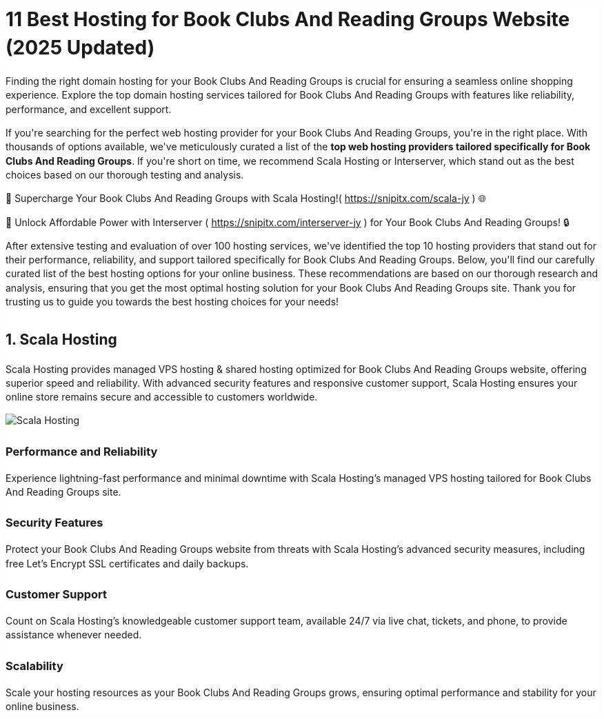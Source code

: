 # 11 Best Hosting for Book Clubs And Reading Groups Website (2025 Updated)

Finding the right domain hosting for your Book Clubs And Reading Groups is crucial for ensuring a seamless online shopping experience. Explore the top domain hosting services tailored for Book Clubs And Reading Groups with features like reliability, performance, and excellent support.

If you're searching for the perfect web hosting provider for your Book Clubs And Reading Groups, you're in the right place. With thousands of options available, we've meticulously curated a list of the **top web hosting providers tailored specifically for Book Clubs And Reading Groups**. If you're short on time, we recommend Scala Hosting or Interserver, which stand out as the best choices based on our thorough testing and analysis.

🚀 Supercharge Your Book Clubs And Reading Groups with Scala Hosting!( https://snipitx.com/scala-jy ) 🌐 

💸 Unlock Affordable Power with Interserver ( https://snipitx.com/interserver-jy ) for Your Book Clubs And Reading Groups! 🔒

After extensive testing and evaluation of over 100 hosting services, we've identified the top 10 hosting providers that stand out for their performance, reliability, and support tailored specifically for Book Clubs And Reading Groups. Below, you'll find our carefully curated list of the best hosting options for your online business. These recommendations are based on our thorough research and analysis, ensuring that you get the most optimal hosting solution for your Book Clubs And Reading Groups site. Thank you for trusting us to guide you towards the best hosting choices for your needs!

## 1. Scala Hosting

Scala Hosting provides managed VPS hosting & shared hosting optimized for Book Clubs And Reading Groups website, offering superior speed and reliability. With advanced security features and responsive customer support, Scala Hosting ensures your online store remains secure and accessible to customers worldwide.

![Scala Hosting](https://i.imgur.com/uJ5JIK3.png "Scala Web Hosting")

### Performance and Reliability
Experience lightning-fast performance and minimal downtime with Scala Hosting’s managed VPS hosting tailored for Book Clubs And Reading Groups site.

### Security Features
Protect your Book Clubs And Reading Groups website from threats with Scala Hosting’s advanced security measures, including free Let’s Encrypt SSL certificates and daily backups.

### Customer Support
Count on Scala Hosting’s knowledgeable customer support team, available 24/7 via live chat, tickets, and phone, to provide assistance whenever needed.

### Scalability
Scale your hosting resources as your Book Clubs And Reading Groups grows, ensuring optimal performance and stability for your online business.

